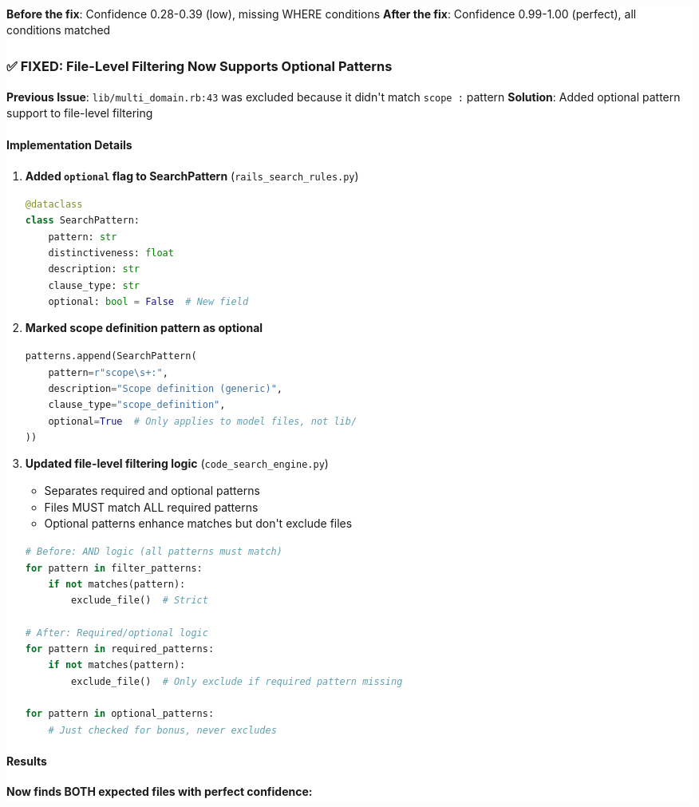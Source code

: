 **Before the fix**: Confidence 0.28-0.39 (low), missing WHERE conditions
**After the fix**: Confidence 0.99-1.00 (perfect), all conditions matched

### ✅ FIXED: File-Level Filtering Now Supports Optional Patterns

**Previous Issue**: `lib/multi_domain.rb:43` was excluded because it didn't match `scope :` pattern
**Solution**: Added optional pattern support to file-level filtering

#### Implementation Details

1. **Added `optional` flag to SearchPattern** (`rails_search_rules.py`)
   ```python
   @dataclass
   class SearchPattern:
       pattern: str
       distinctiveness: float
       description: str
       clause_type: str
       optional: bool = False  # New field
   ```

2. **Marked scope definition pattern as optional**
   ```python
   patterns.append(SearchPattern(
       pattern=r"scope\s+:",
       description="Scope definition (generic)",
       clause_type="scope_definition",
       optional=True  # Only applies to model files, not lib/
   ))
   ```

3. **Updated file-level filtering logic** (`code_search_engine.py`)
   - Separates required and optional patterns
   - Files MUST match ALL required patterns
   - Optional patterns enhance matches but don't exclude files

   ```python
   # Before: AND logic (all patterns must match)
   for pattern in filter_patterns:
       if not matches(pattern):
           exclude_file()  # Strict

   # After: Required/optional logic
   for pattern in required_patterns:
       if not matches(pattern):
           exclude_file()  # Only exclude if required pattern missing

   for pattern in optional_patterns:
       # Just checked for bonus, never excludes
   ```

#### Results

**Now finds BOTH expected files with perfect confidence:**
